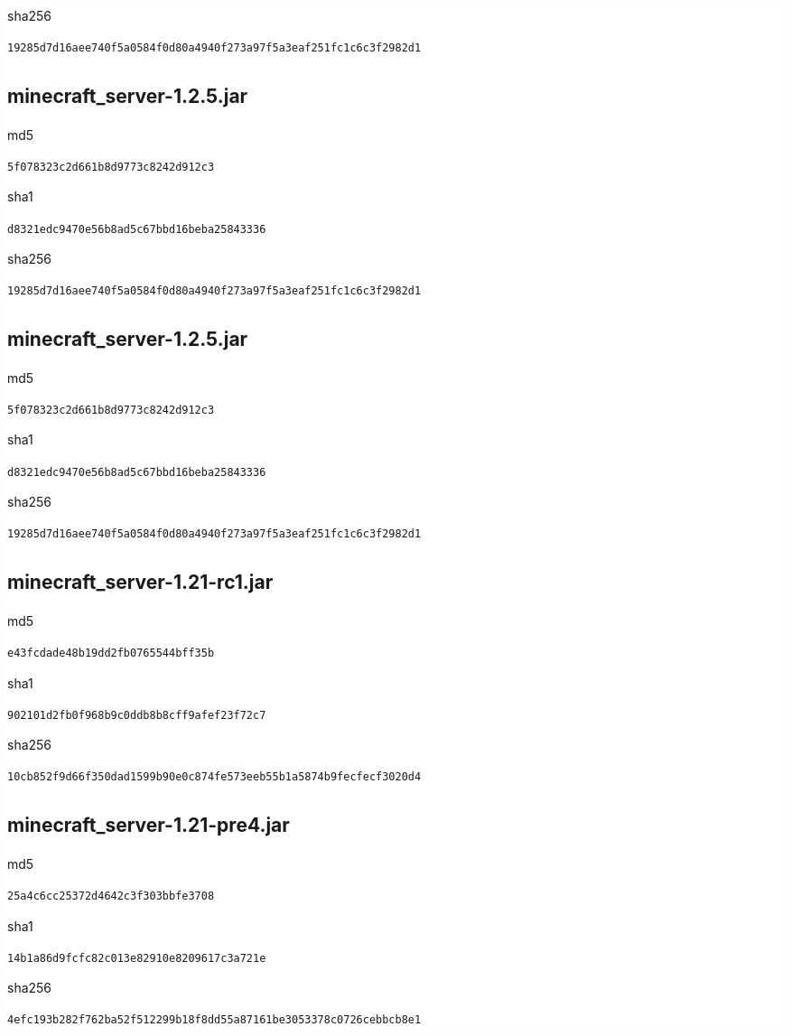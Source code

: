sha256

`19285d7d16aee740f5a0584f0d80a4940f273a97f5a3eaf251fc1c6c3f2982d1`

## minecraft_server-1.2.5.jar

md5

`5f078323c2d661b8d9773c8242d912c3`

sha1

`d8321edc9470e56b8ad5c67bbd16beba25843336`

sha256

`19285d7d16aee740f5a0584f0d80a4940f273a97f5a3eaf251fc1c6c3f2982d1`

## minecraft_server-1.2.5.jar

md5

`5f078323c2d661b8d9773c8242d912c3`

sha1

`d8321edc9470e56b8ad5c67bbd16beba25843336`

sha256

`19285d7d16aee740f5a0584f0d80a4940f273a97f5a3eaf251fc1c6c3f2982d1`

## minecraft_server-1.21-rc1.jar

md5

`e43fcdade48b19dd2fb0765544bff35b`

sha1

`902101d2fb0f968b9c0ddb8b8cff9afef23f72c7`

sha256

`10cb852f9d66f350dad1599b90e0c874fe573eeb55b1a5874b9fecfecf3020d4`

## minecraft_server-1.21-pre4.jar

md5

`25a4c6cc25372d4642c3f303bbfe3708`

sha1

`14b1a86d9fcfc82c013e82910e8209617c3a721e`

sha256

`4efc193b282f762ba52f512299b18f8dd55a87161be3053378c0726cebbcb8e1`
